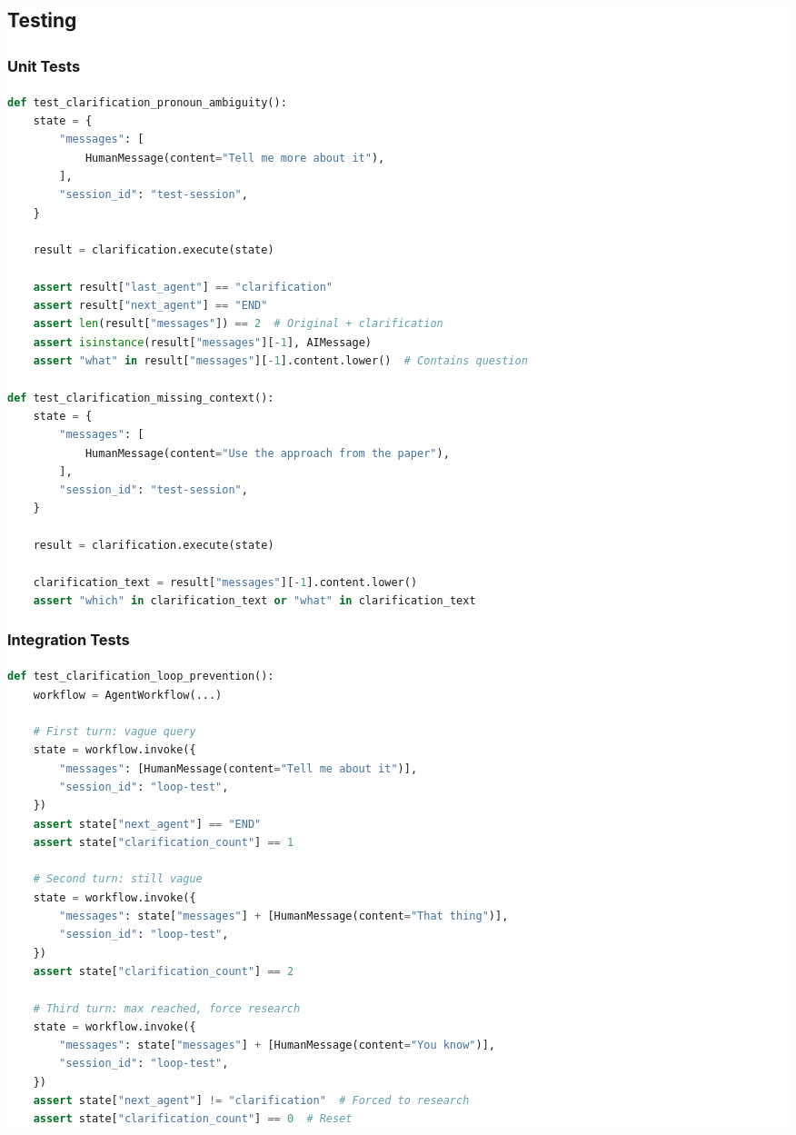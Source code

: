 
## Testing

### Unit Tests

```python
def test_clarification_pronoun_ambiguity():
    state = {
        "messages": [
            HumanMessage(content="Tell me more about it"),
        ],
        "session_id": "test-session",
    }

    result = clarification.execute(state)

    assert result["last_agent"] == "clarification"
    assert result["next_agent"] == "END"
    assert len(result["messages"]) == 2  # Original + clarification
    assert isinstance(result["messages"][-1], AIMessage)
    assert "what" in result["messages"][-1].content.lower()  # Contains question

def test_clarification_missing_context():
    state = {
        "messages": [
            HumanMessage(content="Use the approach from the paper"),
        ],
        "session_id": "test-session",
    }

    result = clarification.execute(state)

    clarification_text = result["messages"][-1].content.lower()
    assert "which" in clarification_text or "what" in clarification_text
```

### Integration Tests

```python
def test_clarification_loop_prevention():
    workflow = AgentWorkflow(...)

    # First turn: vague query
    state = workflow.invoke({
        "messages": [HumanMessage(content="Tell me about it")],
        "session_id": "loop-test",
    })
    assert state["next_agent"] == "END"
    assert state["clarification_count"] == 1

    # Second turn: still vague
    state = workflow.invoke({
        "messages": state["messages"] + [HumanMessage(content="That thing")],
        "session_id": "loop-test",
    })
    assert state["clarification_count"] == 2

    # Third turn: max reached, force research
    state = workflow.invoke({
        "messages": state["messages"] + [HumanMessage(content="You know")],
        "session_id": "loop-test",
    })
    assert state["next_agent"] != "clarification"  # Forced to research
    assert state["clarification_count"] == 0  # Reset
```
